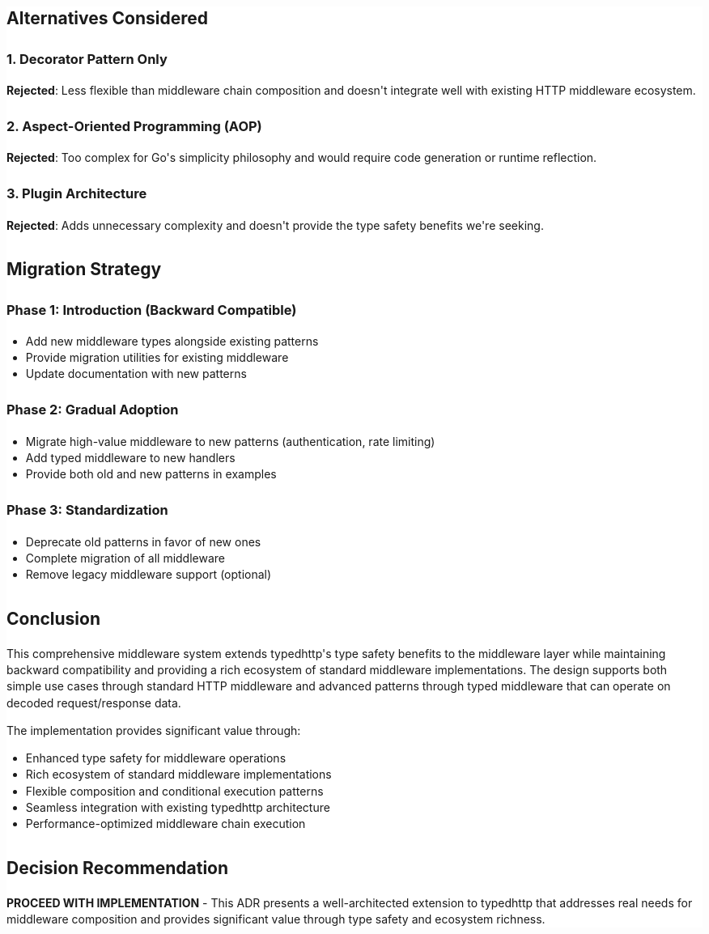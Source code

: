 ## Alternatives Considered

### 1. Decorator Pattern Only
**Rejected**: Less flexible than middleware chain composition and doesn't integrate well with existing HTTP middleware ecosystem.

### 2. Aspect-Oriented Programming (AOP)
**Rejected**: Too complex for Go's simplicity philosophy and would require code generation or runtime reflection.

### 3. Plugin Architecture
**Rejected**: Adds unnecessary complexity and doesn't provide the type safety benefits we're seeking.

## Migration Strategy

### Phase 1: Introduction (Backward Compatible)
- Add new middleware types alongside existing patterns
- Provide migration utilities for existing middleware
- Update documentation with new patterns

### Phase 2: Gradual Adoption
- Migrate high-value middleware to new patterns (authentication, rate limiting)
- Add typed middleware to new handlers
- Provide both old and new patterns in examples

### Phase 3: Standardization
- Deprecate old patterns in favor of new ones
- Complete migration of all middleware
- Remove legacy middleware support (optional)

## Conclusion

This comprehensive middleware system extends typedhttp's type safety benefits to the middleware layer while maintaining backward compatibility and providing a rich ecosystem of standard middleware implementations. The design supports both simple use cases through standard HTTP middleware and advanced patterns through typed middleware that can operate on decoded request/response data.

The implementation provides significant value through:
- Enhanced type safety for middleware operations
- Rich ecosystem of standard middleware implementations
- Flexible composition and conditional execution patterns
- Seamless integration with existing typedhttp architecture
- Performance-optimized middleware chain execution

## Decision Recommendation

**PROCEED WITH IMPLEMENTATION** - This ADR presents a well-architected extension to typedhttp that addresses real needs for middleware composition and provides significant value through type safety and ecosystem richness.

